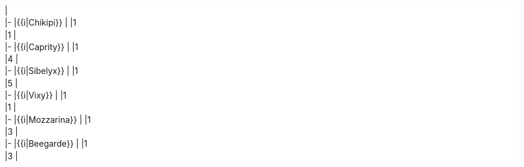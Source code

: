 |          
|-
|{{i|Chikipi}}
|
|1  
|1
|          
|-
|{{i|Caprity}}
|
|1  
|4
|          
|-
|{{i|Sibelyx}}
|
|1  
|5
|          
|-
|{{i|Vixy}}
|
|1  
|1
|          
|-
|{{i|Mozzarina}}
|
|1  
|3
|          
|-
|{{i|Beegarde}}
|
|1  
|3
|          